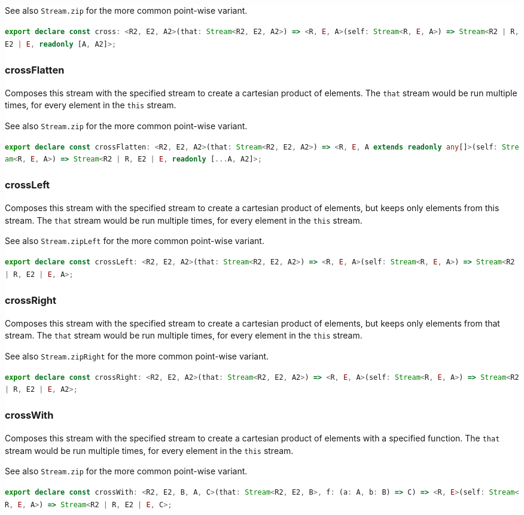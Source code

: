 See also `Stream.zip` for the more common point-wise variant.

```ts
export declare const cross: <R2, E2, A2>(that: Stream<R2, E2, A2>) => <R, E, A>(self: Stream<R, E, A>) => Stream<R2 | R, E2 | E, readonly [A, A2]>;
```

### crossFlatten

Composes this stream with the specified stream to create a cartesian
product of elements. The `that` stream would be run multiple times, for
every element in the `this` stream.

See also `Stream.zip` for the more common point-wise variant.

```ts
export declare const crossFlatten: <R2, E2, A2>(that: Stream<R2, E2, A2>) => <R, E, A extends readonly any[]>(self: Stream<R, E, A>) => Stream<R2 | R, E2 | E, readonly [...A, A2]>;
```

### crossLeft

Composes this stream with the specified stream to create a cartesian
product of elements, but keeps only elements from this stream. The `that`
stream would be run multiple times, for every element in the `this` stream.

See also `Stream.zipLeft` for the more common point-wise variant.

```ts
export declare const crossLeft: <R2, E2, A2>(that: Stream<R2, E2, A2>) => <R, E, A>(self: Stream<R, E, A>) => Stream<R2 | R, E2 | E, A>;
```

### crossRight

Composes this stream with the specified stream to create a cartesian
product of elements, but keeps only elements from that stream. The `that`
stream would be run multiple times, for every element in the `this` stream.

See also `Stream.zipRight` for the more common point-wise variant.

```ts
export declare const crossRight: <R2, E2, A2>(that: Stream<R2, E2, A2>) => <R, E, A>(self: Stream<R, E, A>) => Stream<R2 | R, E2 | E, A2>;
```

### crossWith

Composes this stream with the specified stream to create a cartesian
product of elements with a specified function. The `that` stream would be
run multiple times, for every element in the `this` stream.

See also `Stream.zip` for the more common point-wise variant.

```ts
export declare const crossWith: <R2, E2, B, A, C>(that: Stream<R2, E2, B>, f: (a: A, b: B) => C) => <R, E>(self: Stream<R, E, A>) => Stream<R2 | R, E2 | E, C>;
```
